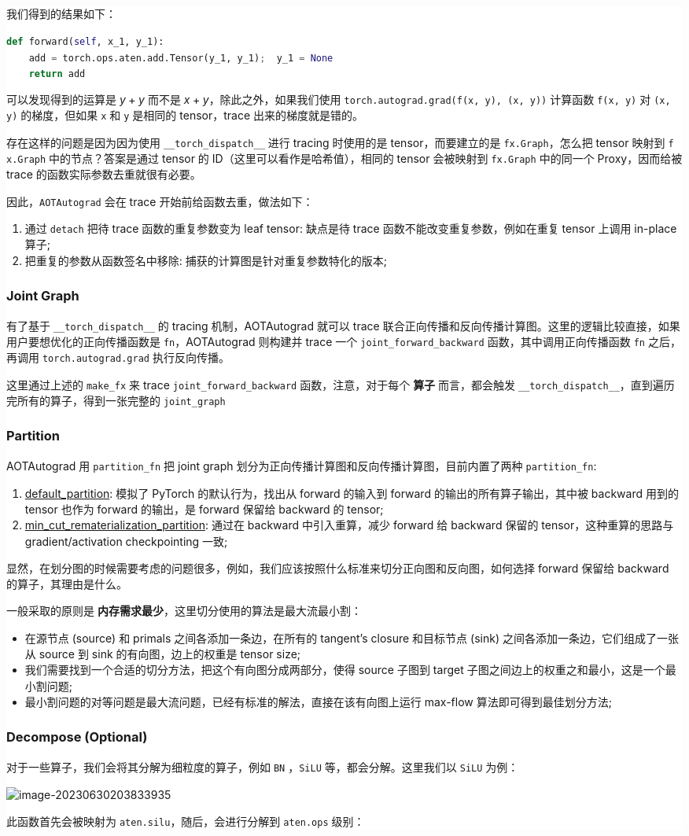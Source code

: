 我们得到的结果如下：

```python
def forward(self, x_1, y_1):
    add = torch.ops.aten.add.Tensor(y_1, y_1);  y_1 = None
    return add
```

可以发现得到的运算是 $y + y$ 而不是 $x + y$，除此之外，如果我们使用 `torch.autograd.grad(f(x, y), (x, y))` 计算函数 `f(x, y)` 对 `(x, y)` 的梯度，但如果 `x` 和 `y` 是相同的 tensor，trace 出来的梯度就是错的。

存在这样的问题是因为因为使用 `__torch_dispatch__` 进行 tracing 时使用的是 tensor，而要建立的是 `fx.Graph`，怎么把 tensor 映射到 `fx.Graph` 中的节点？答案是通过 tensor 的 ID（这里可以看作是哈希值），相同的 tensor 会被映射到 `fx.Graph` 中的同一个 Proxy，因而给被 trace 的函数实际参数去重就很有必要。

因此，`AOTAutograd` 会在 trace 开始前给函数去重，做法如下：

1. 通过 `detach` 把待 trace 函数的重复参数变为 leaf tensor: 缺点是待 trace 函数不能改变重复参数，例如在重复 tensor 上调用 in-place 算子;
2. 把重复的参数从函数签名中移除: 捕获的计算图是针对重复参数特化的版本;

### Joint Graph

有了基于 `__torch_dispatch__` 的 tracing 机制，AOTAutograd 就可以 trace 联合正向传播和反向传播计算图。这里的逻辑比较直接，如果用户要想优化的正向传播函数是 `fn`，AOTAutograd 则构建并 trace 一个 `joint_forward_backward` 函数，其中调用正向传播函数 `fn` 之后，再调用 `torch.autograd.grad` 执行反向传播。

这里通过上述的 `make_fx` 来 trace `joint_forward_backward` 函数，注意，对于每个 **算子** 而言，都会触发 `__torch_dispatch__`，直到遍历完所有的算子，得到一张完整的 `joint_graph`

### Partition

AOTAutograd 用 `partition_fn` 把 joint graph 划分为正向传播计算图和反向传播计算图，目前内置了两种 `partition_fn`:

1. [default_partition](https://github.com/pytorch/pytorch/blob/fe05266/torch/_functorch/partitioners.py#L128): 模拟了 PyTorch 的默认行为，找出从 forward 的输入到 forward 的输出的所有算子输出，其中被 backward 用到的 tensor 也作为 forward 的输出，是 forward 保留给 backward 的 tensor;
2. [min_cut_rematerialization_partition](https://github.com/pytorch/pytorch/blob/fe05266/torch/_functorch/partitioners.py#L275): 通过在 backward 中引入重算，减少 forward 给 backward 保留的 tensor，这种重算的思路与 gradient/activation checkpointing 一致;

显然，在划分图的时候需要考虑的问题很多，例如，我们应该按照什么标准来切分正向图和反向图，如何选择 forward 保留给 backward 的算子，其理由是什么。

一般采取的原则是 **内存需求最少**，这里切分使用的算法是最大流最小割：

- 在源节点 (source) 和 primals 之间各添加一条边，在所有的 tangent’s closure 和目标节点 (sink) 之间各添加一条边，它们组成了一张从 source 到 sink 的有向图，边上的权重是 tensor size;
- 我们需要找到一个合适的切分方法，把这个有向图分成两部分，使得 source 子图到 target 子图之间边上的权重之和最小，这是一个最小割问题;
- 最小割问题的对等问题是最大流问题，已经有标准的解法，直接在该有向图上运行 max-flow 算法即可得到最佳划分方法;

### Decompose (Optional)

对于一些算子，我们会将其分解为细粒度的算子，例如 `BN` ，`SiLU` 等，都会分解。这里我们以 `SiLU` 为例：

![image-20230630203833935](https://virgil-civil-1311056353.cos.ap-shanghai.myqcloud.com/img/image-20230630203833935.png)

此函数首先会被映射为 `aten.silu`，随后，会进行分解到 `aten.ops` 级别：
